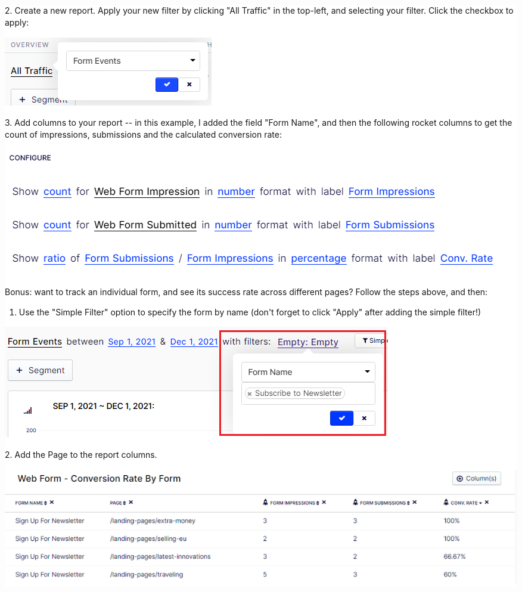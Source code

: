2\. Create a new report. Apply your new filter by clicking "All Traffic" in the top-left, and selecting your filter. Click the checkbox to apply:

![Form events apply filter](../../assets/blog/ODP-TrackingAndUsage/form-events-apply-filter.png)

3\. Add columns to your report -- in this example, I added the field "Form Name", and then the following rocket columns to get the count of impressions, submissions and the calculated conversion rate:

![Forms report - rocket columns](../../assets/blog/ODP-TrackingAndUsage/forms-report-conversion-rate-by-form-rocket-columns.png)

Bonus: want to track an individual form, and see its success rate across different pages? Follow the steps above, and then:

1.  Use the "Simple Filter" option to specify the form by name (don't forget to click "Apply" after adding the simple filter!)

![Forms report conversion rate by form](../../assets/blog/ODP-TrackingAndUsage/forms-report-conversion-rate-by-form-quick-filter.png)

2\. Add the Page to the report columns.

![Forms report conversion rate by page](../../assets/blog/ODP-TrackingAndUsage/forms-report-conversion-rate-by-page.png)
